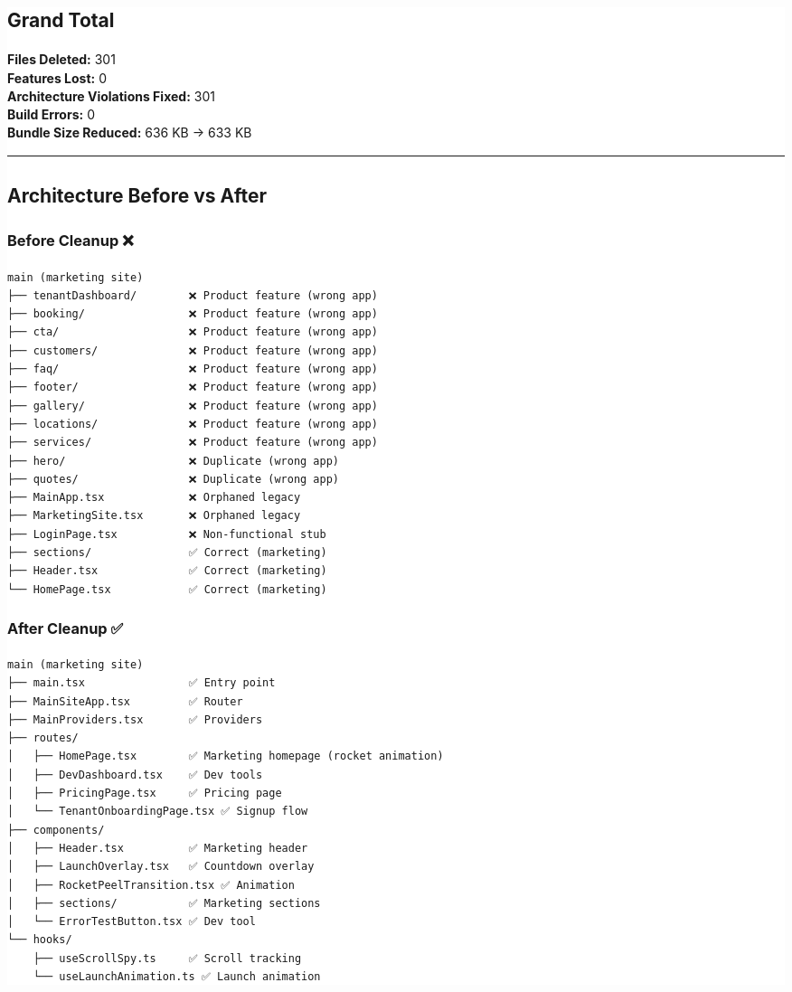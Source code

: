 
## Grand Total

**Files Deleted:** 301  
**Features Lost:** 0  
**Architecture Violations Fixed:** 301  
**Build Errors:** 0  
**Bundle Size Reduced:** 636 KB → 633 KB  

---

## Architecture Before vs After

### Before Cleanup ❌

```
main (marketing site)
├── tenantDashboard/        ❌ Product feature (wrong app)
├── booking/                ❌ Product feature (wrong app)
├── cta/                    ❌ Product feature (wrong app)
├── customers/              ❌ Product feature (wrong app)
├── faq/                    ❌ Product feature (wrong app)
├── footer/                 ❌ Product feature (wrong app)
├── gallery/                ❌ Product feature (wrong app)
├── locations/              ❌ Product feature (wrong app)
├── services/               ❌ Product feature (wrong app)
├── hero/                   ❌ Duplicate (wrong app)
├── quotes/                 ❌ Duplicate (wrong app)
├── MainApp.tsx             ❌ Orphaned legacy
├── MarketingSite.tsx       ❌ Orphaned legacy
├── LoginPage.tsx           ❌ Non-functional stub
├── sections/               ✅ Correct (marketing)
├── Header.tsx              ✅ Correct (marketing)
└── HomePage.tsx            ✅ Correct (marketing)
```

### After Cleanup ✅

```
main (marketing site)
├── main.tsx                ✅ Entry point
├── MainSiteApp.tsx         ✅ Router
├── MainProviders.tsx       ✅ Providers
├── routes/
│   ├── HomePage.tsx        ✅ Marketing homepage (rocket animation)
│   ├── DevDashboard.tsx    ✅ Dev tools
│   ├── PricingPage.tsx     ✅ Pricing page
│   └── TenantOnboardingPage.tsx ✅ Signup flow
├── components/
│   ├── Header.tsx          ✅ Marketing header
│   ├── LaunchOverlay.tsx   ✅ Countdown overlay
│   ├── RocketPeelTransition.tsx ✅ Animation
│   ├── sections/           ✅ Marketing sections
│   └── ErrorTestButton.tsx ✅ Dev tool
└── hooks/
    ├── useScrollSpy.ts     ✅ Scroll tracking
    └── useLaunchAnimation.ts ✅ Launch animation
```
